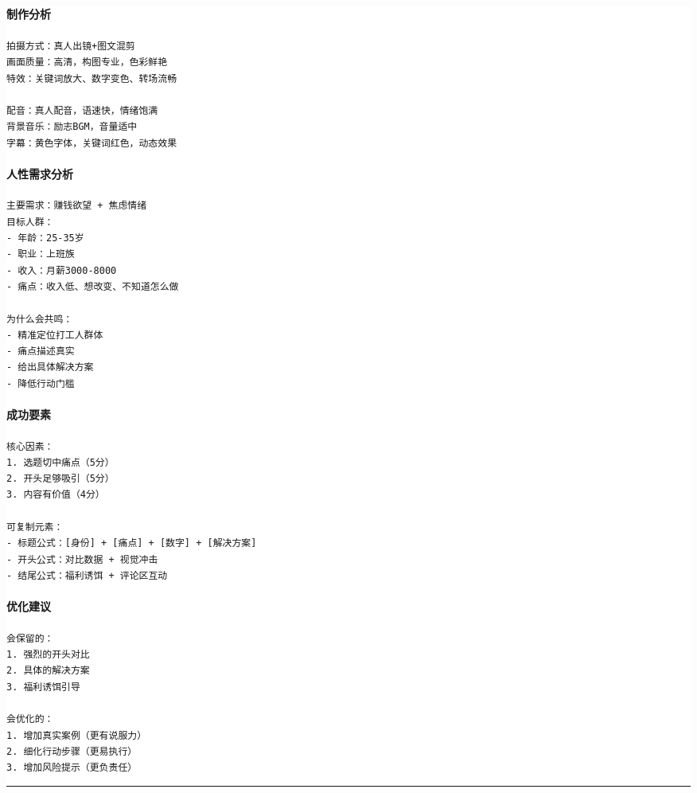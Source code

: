 #### 制作分析
```
拍摄方式：真人出镜+图文混剪
画面质量：高清，构图专业，色彩鲜艳
特效：关键词放大、数字变色、转场流畅

配音：真人配音，语速快，情绪饱满
背景音乐：励志BGM，音量适中
字幕：黄色字体，关键词红色，动态效果
```

#### 人性需求分析
```
主要需求：赚钱欲望 + 焦虑情绪
目标人群：
- 年龄：25-35岁
- 职业：上班族
- 收入：月薪3000-8000
- 痛点：收入低、想改变、不知道怎么做

为什么会共鸣：
- 精准定位打工人群体
- 痛点描述真实
- 给出具体解决方案
- 降低行动门槛
```

#### 成功要素
```
核心因素：
1. 选题切中痛点（5分）
2. 开头足够吸引（5分）
3. 内容有价值（4分）

可复制元素：
- 标题公式：[身份] + [痛点] + [数字] + [解决方案]
- 开头公式：对比数据 + 视觉冲击
- 结尾公式：福利诱饵 + 评论区互动
```

#### 优化建议
```
会保留的：
1. 强烈的开头对比
2. 具体的解决方案
3. 福利诱饵引导

会优化的：
1. 增加真实案例（更有说服力）
2. 细化行动步骤（更易执行）
3. 增加风险提示（更负责任）
```

---